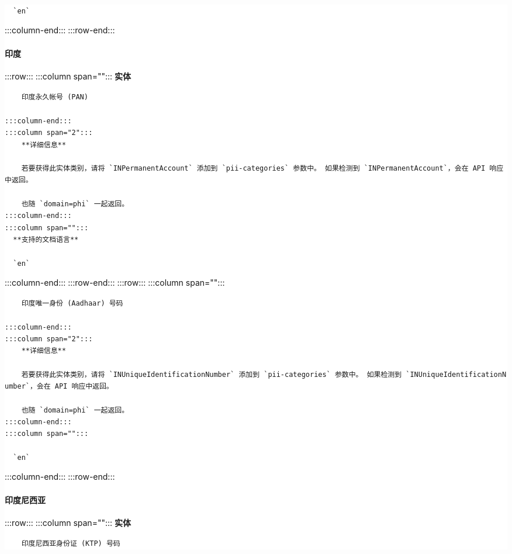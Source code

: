       `en`
      
   :::column-end:::
:::row-end:::

#### <a name="india"></a>印度

:::row:::
    :::column span="":::
        **实体**

        印度永久帐号 (PAN)

    :::column-end:::
    :::column span="2":::
        **详细信息**

        若要获得此实体类别，请将 `INPermanentAccount` 添加到 `pii-categories` 参数中。 如果检测到 `INPermanentAccount`，会在 API 响应中返回。
      
        也随 `domain=phi` 一起返回。
    :::column-end:::
    :::column span="":::
      **支持的文档语言**

      `en`
      
   :::column-end:::
:::row-end:::
:::row:::
    :::column span="":::

        印度唯一身份 (Aadhaar) 号码

    :::column-end:::
    :::column span="2":::
        **详细信息**

        若要获得此实体类别，请将 `INUniqueIdentificationNumber` 添加到 `pii-categories` 参数中。 如果检测到 `INUniqueIdentificationNumber`，会在 API 响应中返回。
      
        也随 `domain=phi` 一起返回。
    :::column-end:::
    :::column span="":::

      `en`
      
   :::column-end:::
:::row-end:::


#### <a name="indonesia"></a>印度尼西亚

:::row:::
    :::column span="":::
        **实体**

        印度尼西亚身份证 (KTP) 号码

